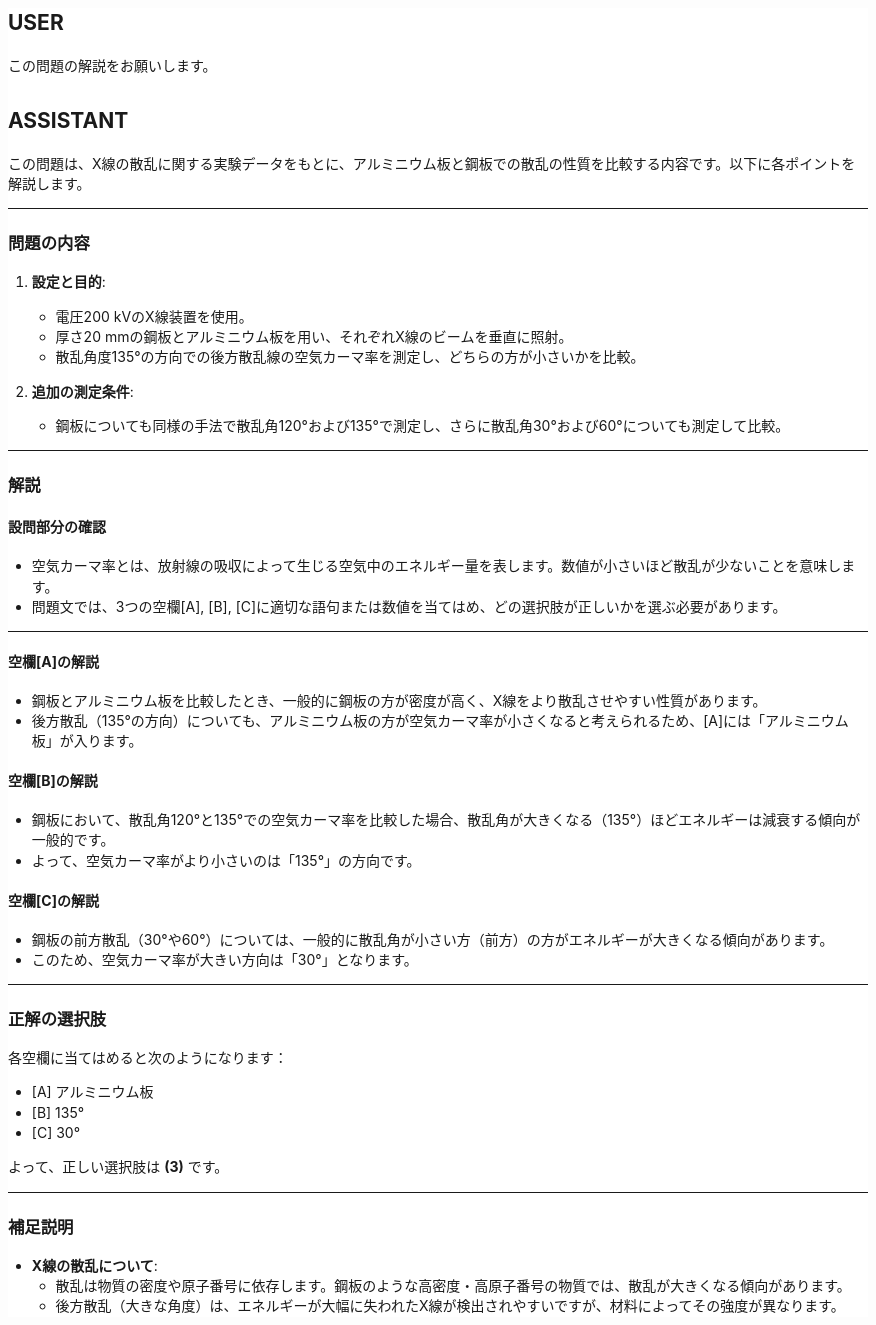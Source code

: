 ## USER
この問題の解説をお願いします。

## ASSISTANT
この問題は、X線の散乱に関する実験データをもとに、アルミニウム板と鋼板での散乱の性質を比較する内容です。以下に各ポイントを解説します。

---

### **問題の内容**
1. **設定と目的**:
   - 電圧200 kVのX線装置を使用。
   - 厚さ20 mmの鋼板とアルミニウム板を用い、それぞれX線のビームを垂直に照射。
   - 散乱角度135°の方向での後方散乱線の空気カーマ率を測定し、どちらの方が小さいかを比較。

2. **追加の測定条件**:
   - 鋼板についても同様の手法で散乱角120°および135°で測定し、さらに散乱角30°および60°についても測定して比較。

---

### **解説**
#### **設問部分の確認**
- 空気カーマ率とは、放射線の吸収によって生じる空気中のエネルギー量を表します。数値が小さいほど散乱が少ないことを意味します。
- 問題文では、3つの空欄[A], [B], [C]に適切な語句または数値を当てはめ、どの選択肢が正しいかを選ぶ必要があります。

---

#### **空欄[A]の解説**
- 鋼板とアルミニウム板を比較したとき、一般的に鋼板の方が密度が高く、X線をより散乱させやすい性質があります。
- 後方散乱（135°の方向）についても、アルミニウム板の方が空気カーマ率が小さくなると考えられるため、[A]には「アルミニウム板」が入ります。

#### **空欄[B]の解説**
- 鋼板において、散乱角120°と135°での空気カーマ率を比較した場合、散乱角が大きくなる（135°）ほどエネルギーは減衰する傾向が一般的です。
- よって、空気カーマ率がより小さいのは「135°」の方向です。

#### **空欄[C]の解説**
- 鋼板の前方散乱（30°や60°）については、一般的に散乱角が小さい方（前方）の方がエネルギーが大きくなる傾向があります。
- このため、空気カーマ率が大きい方向は「30°」となります。

---

### **正解の選択肢**
各空欄に当てはめると次のようになります：
- [A] アルミニウム板
- [B] 135°
- [C] 30°

よって、正しい選択肢は **(3)** です。

---

### **補足説明**
- **X線の散乱について**: 
  - 散乱は物質の密度や原子番号に依存します。鋼板のような高密度・高原子番号の物質では、散乱が大きくなる傾向があります。
  - 後方散乱（大きな角度）は、エネルギーが大幅に失われたX線が検出されやすいですが、材料によってその強度が異なります。
  